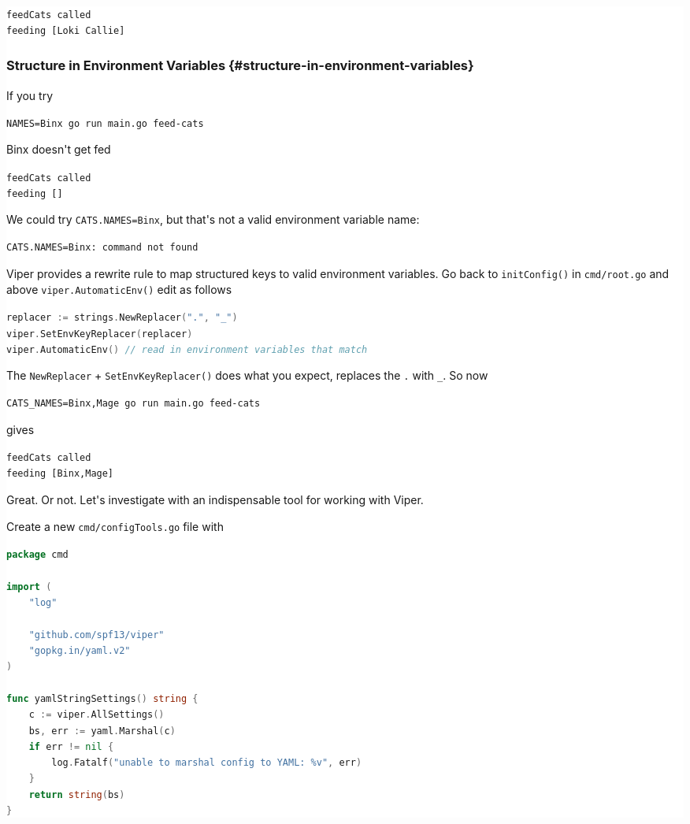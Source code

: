 ```shell
feedCats called
feeding [Loki Callie]
```


### Structure in Environment Variables {#structure-in-environment-variables}

If you try

```shell
NAMES=Binx go run main.go feed-cats
```

Binx doesn't get fed

```shell
feedCats called
feeding []
```

We could try `CATS.NAMES=Binx`, but that's not a valid environment variable name:

```shell
CATS.NAMES=Binx: command not found
```

Viper provides a rewrite rule to map structured keys to valid environment variables. Go back to `initConfig()` in `cmd/root.go` and above `viper.AutomaticEnv()` edit as follows

```go
replacer := strings.NewReplacer(".", "_")
viper.SetEnvKeyReplacer(replacer)
viper.AutomaticEnv() // read in environment variables that match
```

The `NewReplacer` + `SetEnvKeyReplacer()`  does what you expect, replaces the `.` with `_`. So now

```shell
CATS_NAMES=Binx,Mage go run main.go feed-cats
```

gives

```shell
feedCats called
feeding [Binx,Mage]
```

Great. Or not. Let's investigate with an indispensable tool for working with Viper.

Create a new `cmd/configTools.go` file with

```go
package cmd

import (
	"log"

	"github.com/spf13/viper"
	"gopkg.in/yaml.v2"
)

func yamlStringSettings() string {
	c := viper.AllSettings()
	bs, err := yaml.Marshal(c)
	if err != nil {
		log.Fatalf("unable to marshal config to YAML: %v", err)
	}
	return string(bs)
}
```
